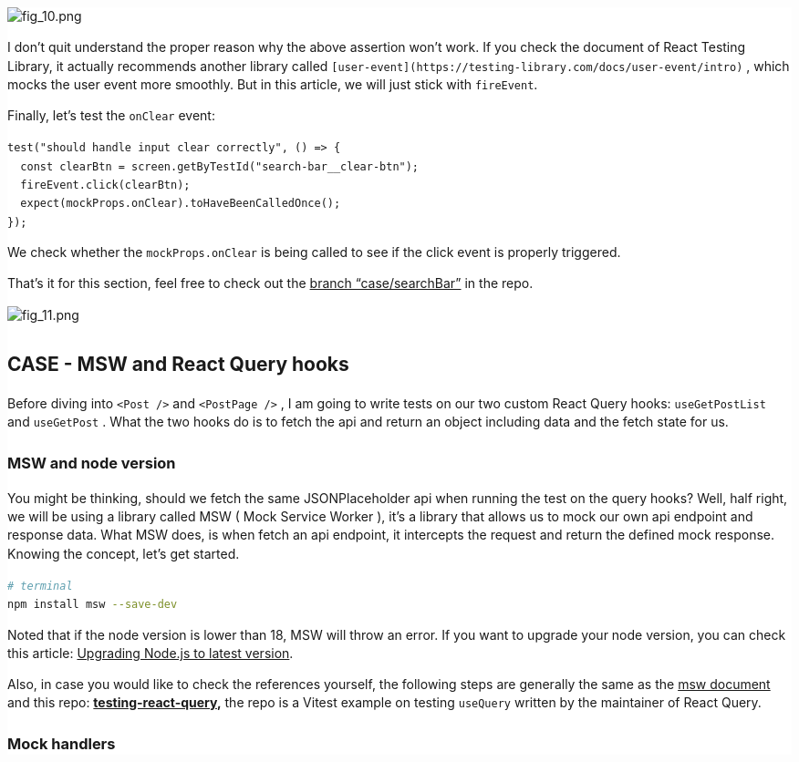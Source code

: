 ![fig_10.png](/post/beginners-vitest-with-react/fig_10.png)

I don’t quit understand the proper reason why the above assertion won’t work. If you check the document of React Testing Library, it actually recommends another library called `[user-event](https://testing-library.com/docs/user-event/intro)` , which mocks the user event more smoothly. But in this article, we will just stick with `fireEvent`.

Finally, let’s test the `onClear` event:

```tsx
test("should handle input clear correctly", () => {
  const clearBtn = screen.getByTestId("search-bar__clear-btn");
  fireEvent.click(clearBtn);
  expect(mockProps.onClear).toHaveBeenCalledOnce();
});
```

We check whether the `mockProps.onClear`  is being called to see if the click event is properly triggered.

That’s it for this section, feel free to check out the [branch “case/searchBar”](https://github.com/alexyin0978/vitest-starter/tree/case/searchBar) in the repo.

![fig_11.png](/post/beginners-vitest-with-react/fig_11.png)

## CASE - MSW and React Query hooks

Before diving into `<Post />` and `<PostPage />` , I am going to write tests on our two custom React Query hooks: `useGetPostList` and `useGetPost` . What the two hooks do is to fetch the api and return an object including data and the fetch state for us.

### MSW and node version

You might be thinking, should we fetch the same JSONPlaceholder api when running the test on the query hooks? Well, half right, we will be using a library called MSW ( Mock Service Worker ), it’s a library that allows us to mock our own api endpoint and response data. What MSW does, is when fetch an api endpoint, it intercepts the request and return the defined mock response. Knowing the concept, let’s get started.

```bash
# terminal
npm install msw --save-dev
```

Noted that if the node version is lower than 18, MSW will throw an error. If you want to upgrade your node version, you can check this article: [Upgrading Node.js to latest version](https://stackoverflow.com/questions/10075990/upgrading-node-js-to-latest-version).

Also, in case you would like to check the references yourself, the following steps are generally the same as the [msw document](https://mswjs.io/docs/concepts/request-handler#execution-order) and this repo: **[testing-react-query](https://github.com/TkDodo/testing-react-query),** the repo is a Vitest example on testing `useQuery` written by the maintainer of React Query.

### Mock handlers
